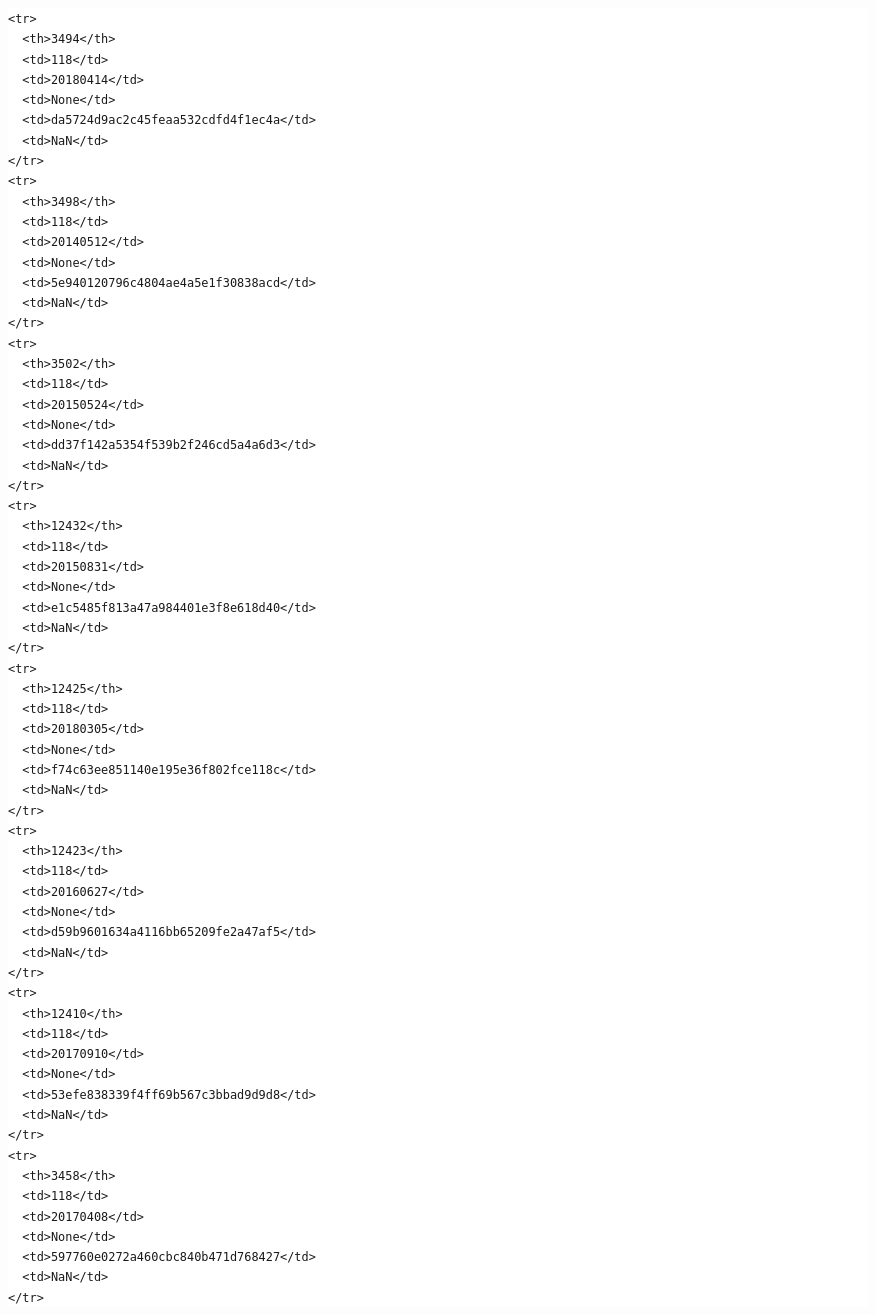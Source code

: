     <tr>
      <th>3494</th>
      <td>118</td>
      <td>20180414</td>
      <td>None</td>
      <td>da5724d9ac2c45feaa532cdfd4f1ec4a</td>
      <td>NaN</td>
    </tr>
    <tr>
      <th>3498</th>
      <td>118</td>
      <td>20140512</td>
      <td>None</td>
      <td>5e940120796c4804ae4a5e1f30838acd</td>
      <td>NaN</td>
    </tr>
    <tr>
      <th>3502</th>
      <td>118</td>
      <td>20150524</td>
      <td>None</td>
      <td>dd37f142a5354f539b2f246cd5a4a6d3</td>
      <td>NaN</td>
    </tr>
    <tr>
      <th>12432</th>
      <td>118</td>
      <td>20150831</td>
      <td>None</td>
      <td>e1c5485f813a47a984401e3f8e618d40</td>
      <td>NaN</td>
    </tr>
    <tr>
      <th>12425</th>
      <td>118</td>
      <td>20180305</td>
      <td>None</td>
      <td>f74c63ee851140e195e36f802fce118c</td>
      <td>NaN</td>
    </tr>
    <tr>
      <th>12423</th>
      <td>118</td>
      <td>20160627</td>
      <td>None</td>
      <td>d59b9601634a4116bb65209fe2a47af5</td>
      <td>NaN</td>
    </tr>
    <tr>
      <th>12410</th>
      <td>118</td>
      <td>20170910</td>
      <td>None</td>
      <td>53efe838339f4ff69b567c3bbad9d9d8</td>
      <td>NaN</td>
    </tr>
    <tr>
      <th>3458</th>
      <td>118</td>
      <td>20170408</td>
      <td>None</td>
      <td>597760e0272a460cbc840b471d768427</td>
      <td>NaN</td>
    </tr>